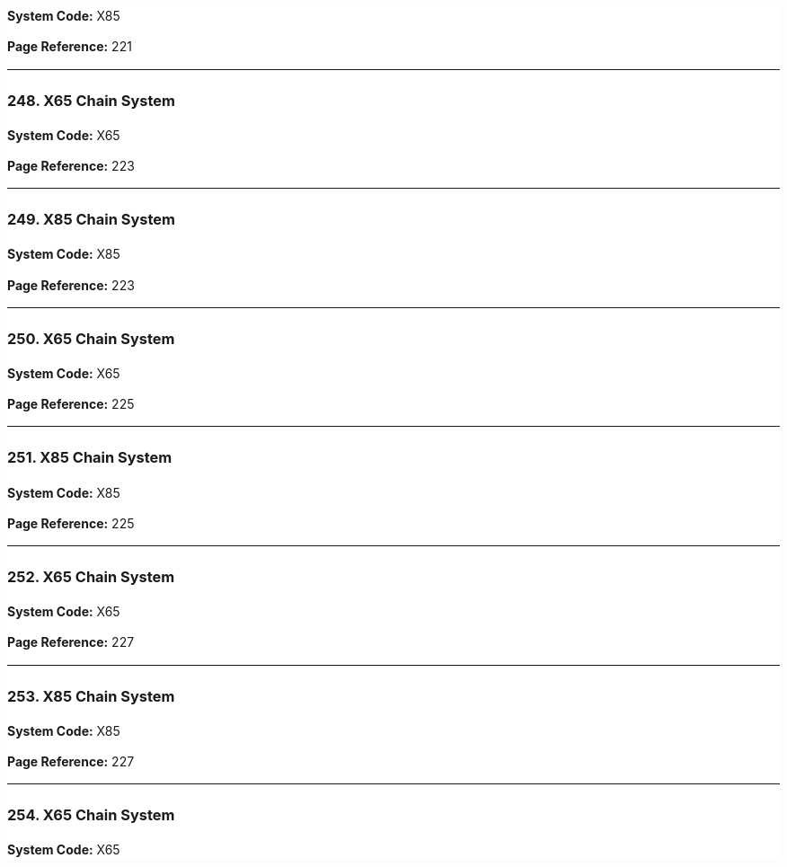**System Code:** X85

**Page Reference:** 221

---

### 248. X65 Chain System

**System Code:** X65

**Page Reference:** 223

---

### 249. X85 Chain System

**System Code:** X85

**Page Reference:** 223

---

### 250. X65 Chain System

**System Code:** X65

**Page Reference:** 225

---

### 251. X85 Chain System

**System Code:** X85

**Page Reference:** 225

---

### 252. X65 Chain System

**System Code:** X65

**Page Reference:** 227

---

### 253. X85 Chain System

**System Code:** X85

**Page Reference:** 227

---

### 254. X65 Chain System

**System Code:** X65
